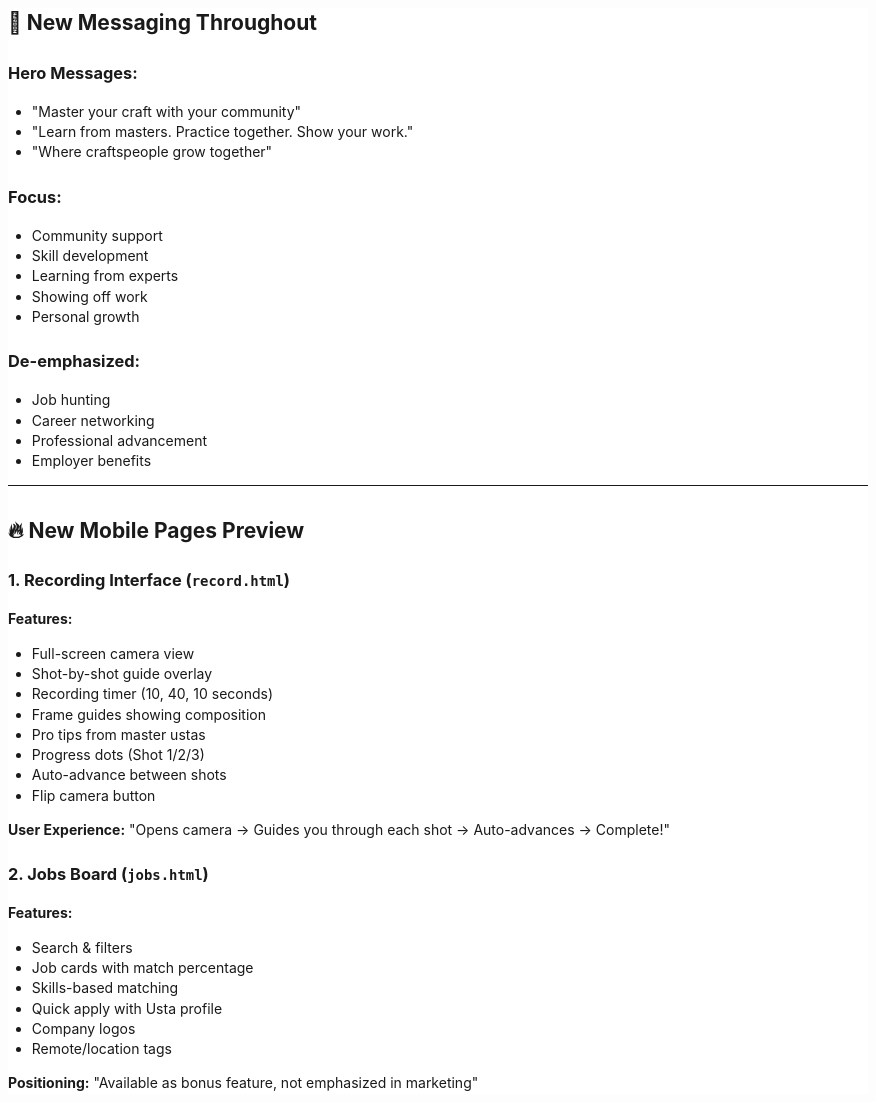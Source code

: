 
## 🎨 New Messaging Throughout

### **Hero Messages:**
- "Master your craft with your community"
- "Learn from masters. Practice together. Show your work."
- "Where craftspeople grow together"

### **Focus:**
- Community support
- Skill development
- Learning from experts
- Showing off work
- Personal growth

### **De-emphasized:**
- Job hunting
- Career networking
- Professional advancement
- Employer benefits

---

## 🔥 New Mobile Pages Preview

### **1. Recording Interface** (`record.html`)
**Features:**
- Full-screen camera view
- Shot-by-shot guide overlay
- Recording timer (10, 40, 10 seconds)
- Frame guides showing composition
- Pro tips from master ustas
- Progress dots (Shot 1/2/3)
- Auto-advance between shots
- Flip camera button

**User Experience:**
"Opens camera → Guides you through each shot → Auto-advances → Complete!"

### **2. Jobs Board** (`jobs.html`)
**Features:**
- Search & filters
- Job cards with match percentage
- Skills-based matching
- Quick apply with Usta profile
- Company logos
- Remote/location tags

**Positioning:**
"Available as bonus feature, not emphasized in marketing"
